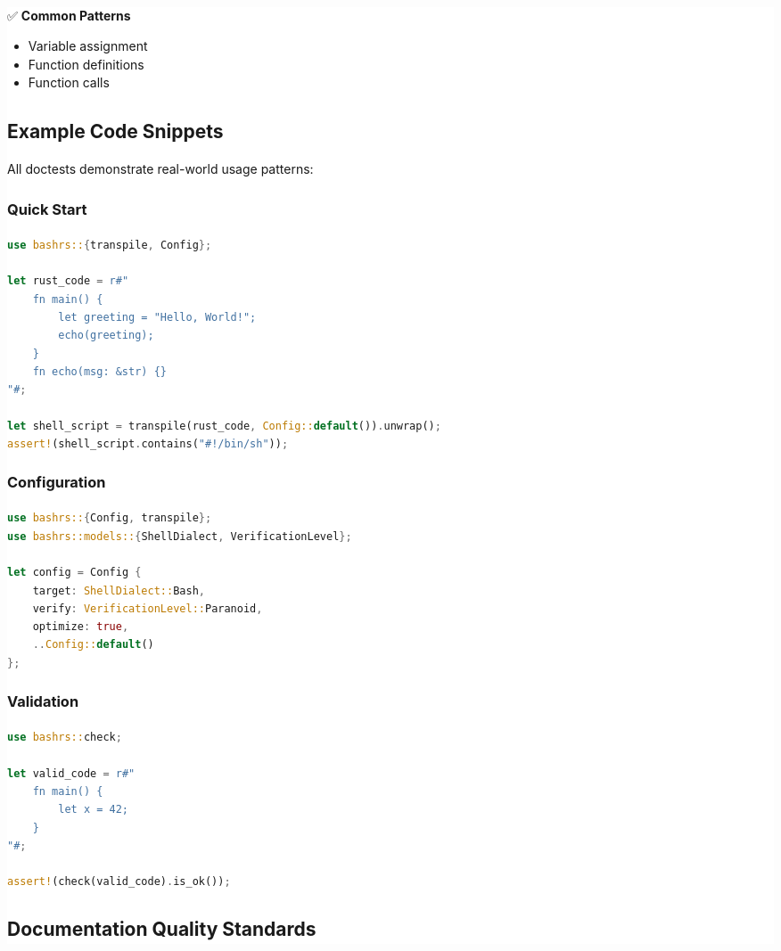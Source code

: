 ✅ **Common Patterns**
- Variable assignment
- Function definitions
- Function calls

## Example Code Snippets

All doctests demonstrate real-world usage patterns:

### Quick Start
```rust
use bashrs::{transpile, Config};

let rust_code = r#"
    fn main() {
        let greeting = "Hello, World!";
        echo(greeting);
    }
    fn echo(msg: &str) {}
"#;

let shell_script = transpile(rust_code, Config::default()).unwrap();
assert!(shell_script.contains("#!/bin/sh"));
```

### Configuration
```rust
use bashrs::{Config, transpile};
use bashrs::models::{ShellDialect, VerificationLevel};

let config = Config {
    target: ShellDialect::Bash,
    verify: VerificationLevel::Paranoid,
    optimize: true,
    ..Config::default()
};
```

### Validation
```rust
use bashrs::check;

let valid_code = r#"
    fn main() {
        let x = 42;
    }
"#;

assert!(check(valid_code).is_ok());
```

## Documentation Quality Standards
